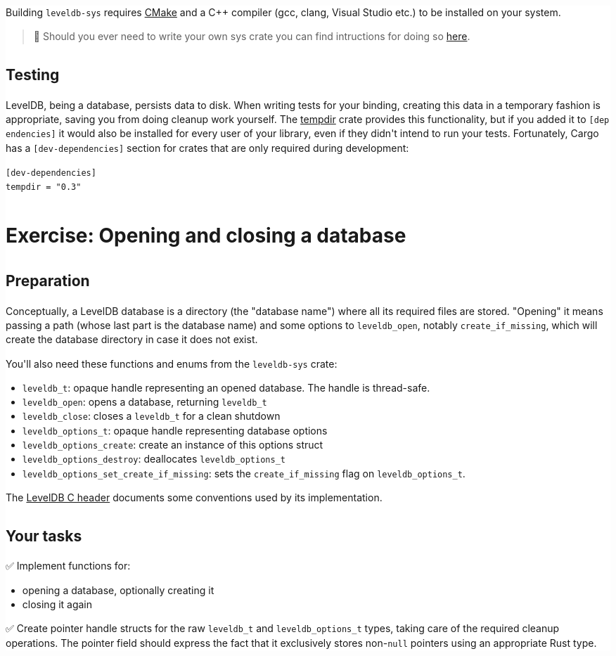 Building `leveldb-sys` requires [CMake](https://cmake.org/) and a C++ compiler (gcc, clang, Visual Studio etc.) to be installed on your system.

> 🔎 Should you ever need to write your own sys crate you can find intructions for doing so [here](https://kornel.ski/rust-sys-crate).

## Testing
LevelDB, being a database, persists data to disk. When writing tests for your binding, creating this data in a temporary fashion is appropriate, saving you from doing cleanup work yourself. The [tempdir](https://docs.rs/tempdir/0.3.7/tempdir/) crate provides this functionality, but if you added it to `[dependencies]` it would also be installed for every user of your library, even if they didn't intend to run your tests. Fortunately, Cargo has a `[dev-dependencies]` section for crates that are only required during development:
```
[dev-dependencies]
tempdir = "0.3"
```



# Exercise: Opening and closing a database

## Preparation
Conceptually, a LevelDB database is a directory (the "database name") where all its required files are stored. "Opening" it means passing a path (whose last part is the database name) and some options to `leveldb_open`, notably `create_if_missing`, which will create the database directory in case it does not exist.

You'll also need these functions and enums from the `leveldb-sys` crate:

* `leveldb_t`: opaque handle representing an opened database. The handle is thread-safe.
* `leveldb_open`: opens a database, returning `leveldb_t`
* `leveldb_close`: closes a `leveldb_t` for a clean shutdown
* `leveldb_options_t`: opaque handle representing database options
* `leveldb_options_create`: create an instance of this options struct
* `leveldb_options_destroy`: deallocates `leveldb_options_t`
* `leveldb_options_set_create_if_missing`: sets the `create_if_missing` flag on `leveldb_options_t`.

The [LevelDB C header](https://github.com/google/leveldb/blob/master/include/leveldb/c.h) documents some conventions used by its implementation. 


## Your tasks
✅ Implement functions for:
- opening a database, optionally creating it
- closing it again

✅ Create pointer handle structs for the raw `leveldb_t` and `leveldb_options_t` types, taking care of the required cleanup operations. The pointer field should express the fact that it exclusively stores non-`null` pointers using an appropriate Rust type.


[LevelDB]: (https://github.com/google/leveldb)
[question mark operator]: https://doc.rust-lang.org/edition-guide/rust-2018/error-handling-and-panics/the-question-mark-operator-for-easier-error-handling.html
[the following section]: https://doc.rust-lang.org/edition-guide/rust-2018/error-handling-and-panics/question-mark-in-main-and-tests.html